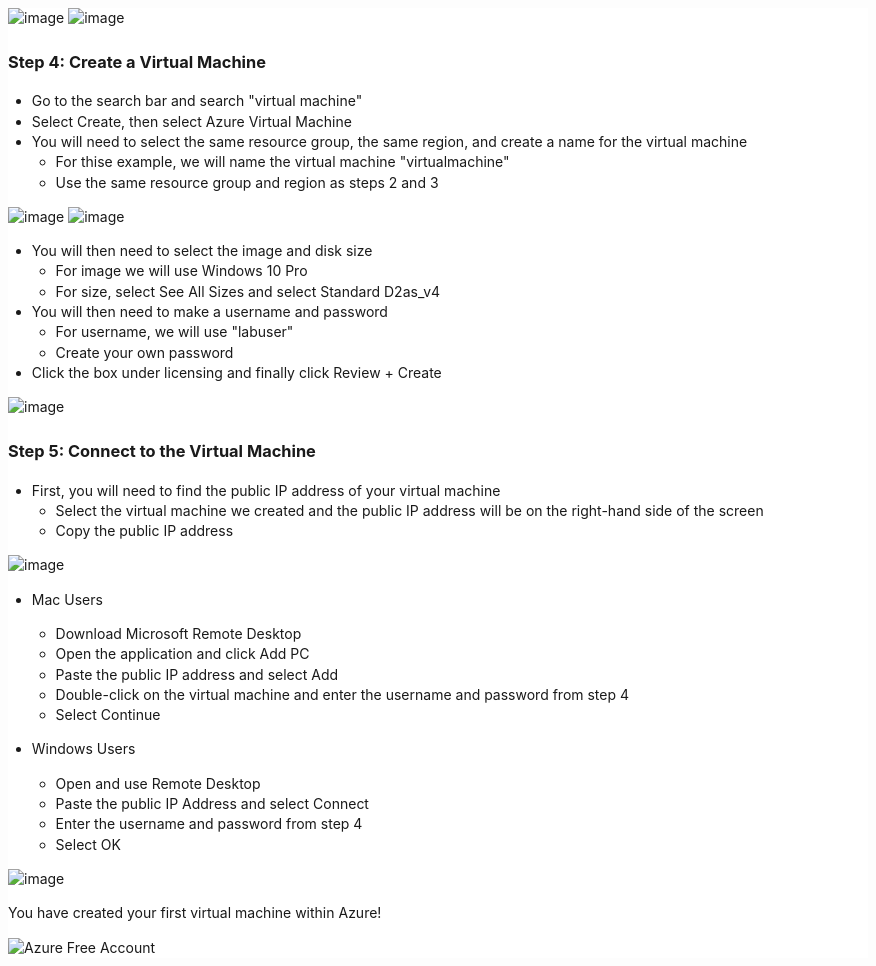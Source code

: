 ![image](https://github.com/JustinPeguero/virtual-machine/assets/170198869/91b03864-a0b8-4572-a124-20702b911024)
![image](https://github.com/JustinPeguero/virtual-machine/assets/170198869/d0e6dbfa-37e9-442d-b86c-b91a916287a3)




<h3>Step 4: Create a Virtual Machine</h3>
     
- Go to the search bar and search "virtual machine"
- Select Create, then select Azure Virtual Machine
- You will need to select the same resource group, the same region, and create a name for the virtual machine
    - For thise example, we will name the virtual machine "virtualmachine"
    - Use the same resource group and region as steps 2 and 3

![image](https://github.com/JustinPeguero/virtual-machine/assets/170198869/d34c6a17-1ecb-4dc0-b6c0-05992875858b)
![image](https://github.com/JustinPeguero/virtual-machine/assets/170198869/2a2eb7fb-93e1-4652-86fe-fdab55c4d339)





* You will then need to select the image and disk size
    - For image we will use Windows 10 Pro
    - For size, select See All Sizes and select Standard D2as_v4
* You will then need to make a username and password
    - For username, we will use "labuser"
    - Create your own password
* Click the box under licensing and finally click Review + Create 


![image](https://github.com/JustinPeguero/virtual-machine/assets/170198869/0d1a458c-6aee-4f21-8a24-b3a515c590ff)

 
     

<h3>Step 5: Connect to the Virtual Machine</h3>

- First, you will need to find the public IP address of your virtual machine
   - Select the virtual machine we created and the public IP address will be on the right-hand side of the screen
   - Copy the public IP address

![image](https://github.com/JustinPeguero/virtual-machine/assets/170198869/59119219-039a-4abf-a562-5566e5a9813b)


* Mac Users 
   - Download Microsoft Remote Desktop
   - Open the application and click Add PC
   - Paste the public IP address and select Add
   - Double-click on the virtual machine and enter the username and password from step 4
   - Select Continue
   
* Windows Users
     - Open and use Remote Desktop
     - Paste the public IP Address and select Connect
     - Enter the username and password from step 4
     - Select OK
  
![image](https://github.com/JustinPeguero/virtual-machine/assets/170198869/cf223864-6c5d-4815-8e5f-268aecb0d09b)






You have created your first virtual machine within Azure!


<img src="https://i.imgur.com/rEBpL8Y.png" height="80%" width="80%" alt="Azure Free Account"/>

